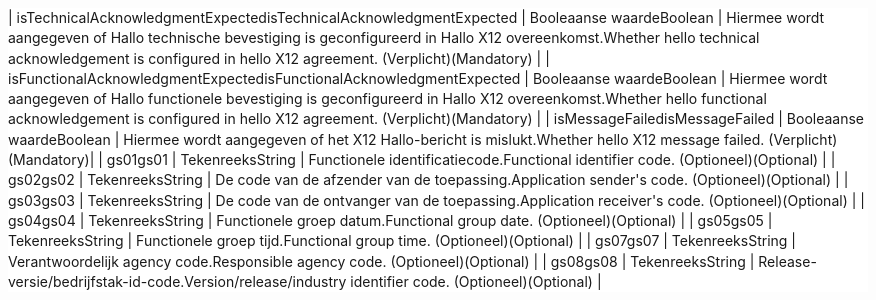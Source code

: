 | <span data-ttu-id="bc35b-497">isTechnicalAcknowledgmentExpected</span><span class="sxs-lookup"><span data-stu-id="bc35b-497">isTechnicalAcknowledgmentExpected</span></span> | <span data-ttu-id="bc35b-498">Booleaanse waarde</span><span class="sxs-lookup"><span data-stu-id="bc35b-498">Boolean</span></span> | <span data-ttu-id="bc35b-499">Hiermee wordt aangegeven of Hallo technische bevestiging is geconfigureerd in Hallo X12 overeenkomst.</span><span class="sxs-lookup"><span data-stu-id="bc35b-499">Whether hello technical acknowledgement is configured in hello X12 agreement.</span></span> <span data-ttu-id="bc35b-500">(Verplicht)</span><span class="sxs-lookup"><span data-stu-id="bc35b-500">(Mandatory)</span></span> |
| <span data-ttu-id="bc35b-501">isFunctionalAcknowledgmentExpected</span><span class="sxs-lookup"><span data-stu-id="bc35b-501">isFunctionalAcknowledgmentExpected</span></span> | <span data-ttu-id="bc35b-502">Booleaanse waarde</span><span class="sxs-lookup"><span data-stu-id="bc35b-502">Boolean</span></span> | <span data-ttu-id="bc35b-503">Hiermee wordt aangegeven of Hallo functionele bevestiging is geconfigureerd in Hallo X12 overeenkomst.</span><span class="sxs-lookup"><span data-stu-id="bc35b-503">Whether hello functional acknowledgement is configured in hello X12 agreement.</span></span> <span data-ttu-id="bc35b-504">(Verplicht)</span><span class="sxs-lookup"><span data-stu-id="bc35b-504">(Mandatory)</span></span> |
| <span data-ttu-id="bc35b-505">isMessageFailed</span><span class="sxs-lookup"><span data-stu-id="bc35b-505">isMessageFailed</span></span> | <span data-ttu-id="bc35b-506">Booleaanse waarde</span><span class="sxs-lookup"><span data-stu-id="bc35b-506">Boolean</span></span> | <span data-ttu-id="bc35b-507">Hiermee wordt aangegeven of het X12 Hallo-bericht is mislukt.</span><span class="sxs-lookup"><span data-stu-id="bc35b-507">Whether hello X12 message failed.</span></span> <span data-ttu-id="bc35b-508">(Verplicht)</span><span class="sxs-lookup"><span data-stu-id="bc35b-508">(Mandatory)</span></span>|
| <span data-ttu-id="bc35b-509">gs01</span><span class="sxs-lookup"><span data-stu-id="bc35b-509">gs01</span></span> | <span data-ttu-id="bc35b-510">Tekenreeks</span><span class="sxs-lookup"><span data-stu-id="bc35b-510">String</span></span> | <span data-ttu-id="bc35b-511">Functionele identificatiecode.</span><span class="sxs-lookup"><span data-stu-id="bc35b-511">Functional identifier code.</span></span> <span data-ttu-id="bc35b-512">(Optioneel)</span><span class="sxs-lookup"><span data-stu-id="bc35b-512">(Optional)</span></span> |
| <span data-ttu-id="bc35b-513">gs02</span><span class="sxs-lookup"><span data-stu-id="bc35b-513">gs02</span></span> | <span data-ttu-id="bc35b-514">Tekenreeks</span><span class="sxs-lookup"><span data-stu-id="bc35b-514">String</span></span> | <span data-ttu-id="bc35b-515">De code van de afzender van de toepassing.</span><span class="sxs-lookup"><span data-stu-id="bc35b-515">Application sender's code.</span></span> <span data-ttu-id="bc35b-516">(Optioneel)</span><span class="sxs-lookup"><span data-stu-id="bc35b-516">(Optional)</span></span> |
| <span data-ttu-id="bc35b-517">gs03</span><span class="sxs-lookup"><span data-stu-id="bc35b-517">gs03</span></span> | <span data-ttu-id="bc35b-518">Tekenreeks</span><span class="sxs-lookup"><span data-stu-id="bc35b-518">String</span></span> | <span data-ttu-id="bc35b-519">De code van de ontvanger van de toepassing.</span><span class="sxs-lookup"><span data-stu-id="bc35b-519">Application receiver's code.</span></span> <span data-ttu-id="bc35b-520">(Optioneel)</span><span class="sxs-lookup"><span data-stu-id="bc35b-520">(Optional)</span></span> |
| <span data-ttu-id="bc35b-521">gs04</span><span class="sxs-lookup"><span data-stu-id="bc35b-521">gs04</span></span> | <span data-ttu-id="bc35b-522">Tekenreeks</span><span class="sxs-lookup"><span data-stu-id="bc35b-522">String</span></span> | <span data-ttu-id="bc35b-523">Functionele groep datum.</span><span class="sxs-lookup"><span data-stu-id="bc35b-523">Functional group date.</span></span> <span data-ttu-id="bc35b-524">(Optioneel)</span><span class="sxs-lookup"><span data-stu-id="bc35b-524">(Optional)</span></span> |
| <span data-ttu-id="bc35b-525">gs05</span><span class="sxs-lookup"><span data-stu-id="bc35b-525">gs05</span></span> | <span data-ttu-id="bc35b-526">Tekenreeks</span><span class="sxs-lookup"><span data-stu-id="bc35b-526">String</span></span> | <span data-ttu-id="bc35b-527">Functionele groep tijd.</span><span class="sxs-lookup"><span data-stu-id="bc35b-527">Functional group time.</span></span> <span data-ttu-id="bc35b-528">(Optioneel)</span><span class="sxs-lookup"><span data-stu-id="bc35b-528">(Optional)</span></span> |
| <span data-ttu-id="bc35b-529">gs07</span><span class="sxs-lookup"><span data-stu-id="bc35b-529">gs07</span></span> | <span data-ttu-id="bc35b-530">Tekenreeks</span><span class="sxs-lookup"><span data-stu-id="bc35b-530">String</span></span> | <span data-ttu-id="bc35b-531">Verantwoordelijk agency code.</span><span class="sxs-lookup"><span data-stu-id="bc35b-531">Responsible agency code.</span></span> <span data-ttu-id="bc35b-532">(Optioneel)</span><span class="sxs-lookup"><span data-stu-id="bc35b-532">(Optional)</span></span> |
| <span data-ttu-id="bc35b-533">gs08</span><span class="sxs-lookup"><span data-stu-id="bc35b-533">gs08</span></span> | <span data-ttu-id="bc35b-534">Tekenreeks</span><span class="sxs-lookup"><span data-stu-id="bc35b-534">String</span></span> | <span data-ttu-id="bc35b-535">Release-versie/bedrijfstak-id-code.</span><span class="sxs-lookup"><span data-stu-id="bc35b-535">Version/release/industry identifier code.</span></span> <span data-ttu-id="bc35b-536">(Optioneel)</span><span class="sxs-lookup"><span data-stu-id="bc35b-536">(Optional)</span></span> |
